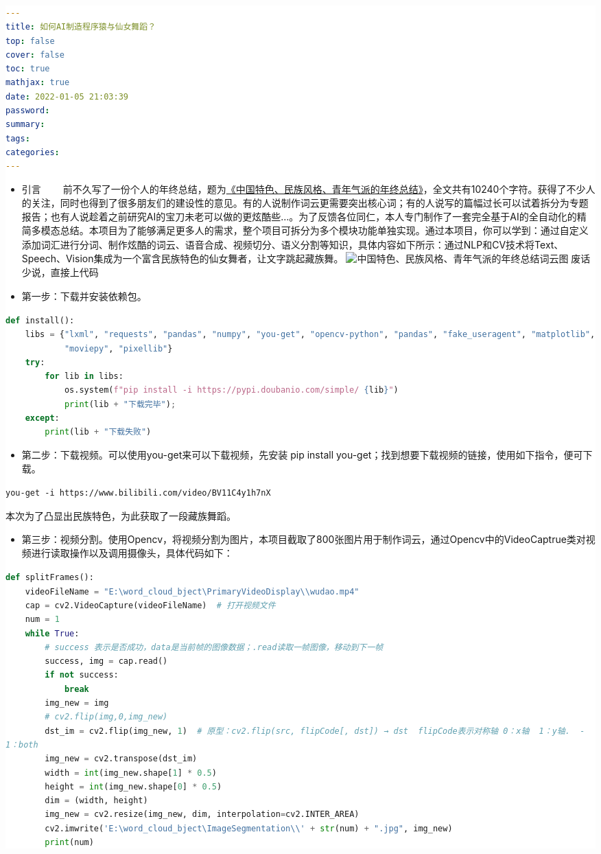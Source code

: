 ```yaml
---
title: 如何AI制造程序猿与仙女舞蹈？
top: false
cover: false
toc: true
mathjax: true
date: 2022-01-05 21:03:39
password:
summary:
tags:
categories:
---
```

- 引言
&emsp;&emsp;前不久写了一份个人的年终总结，题为[《中国特色、民族风格、青年气派的年终总结》](https://mp.weixin.qq.com/s/4RzLcdPRYKEVWk3hdw3cCQ)，全文共有10240个字符。获得了不少人的关注，同时也得到了很多朋友们的建设性的意见。有的人说制作词云更需要突出核心词；有的人说写的篇幅过长可以试着拆分为专题报告；也有人说趁着之前研究AI的宝刀未老可以做的更炫酷些…。为了反馈各位同仁，本人专门制作了一套完全基于AI的全自动化的精简多模态总结。本项目为了能够满足更多人的需求，整个项目可拆分为多个模块功能单独实现。通过本项目，你可以学到：通过自定义添加词汇进行分词、制作炫酷的词云、语音合成、视频切分、语义分割等知识，具体内容如下所示：通过NLP和CV技术将Text、Speech、Vision集成为一个富含民族特色的仙女舞者，让文字跳起藏族舞。
![中国特色、民族风格、青年气派的年终总结词云图](https://s3.bmp.ovh/imgs/2022/01/493676aab77c1790.jpg)
废话少说，直接上代码

- 第一步：下载并安装依赖包。
```python
def install():
    libs = {"lxml", "requests", "pandas", "numpy", "you-get", "opencv-python", "pandas", "fake_useragent", "matplotlib",
            "moviepy", "pixellib"}
    try:
        for lib in libs:
            os.system(f"pip install -i https://pypi.doubanio.com/simple/ {lib}")
            print(lib + "下载完毕");
    except:
        print(lib + "下载失败")
  ```

- 第二步：下载视频。可以使用you-get来可以下载视频，先安装 pip install you-get；找到想要下载视频的链接，使用如下指令，便可下载。
```
you-get -i https://www.bilibili.com/video/BV11C4y1h7nX
 ```
 本次为了凸显出民族特色，为此获取了一段藏族舞蹈。

- 第三步：视频分割。使用Opencv，将视频分割为图片，本项目截取了800张图片用于制作词云，通过Opencv中的VideoCaptrue类对视频进行读取操作以及调用摄像头，具体代码如下：
``` Python
def splitFrames():
    videoFileName = "E:\word_cloud_bject\PrimaryVideoDisplay\\wudao.mp4"
    cap = cv2.VideoCapture(videoFileName)  # 打开视频文件
    num = 1
    while True:
        # success 表示是否成功，data是当前帧的图像数据；.read读取一帧图像，移动到下一帧
        success, img = cap.read()
        if not success:
            break
        img_new = img
        # cv2.flip(img,0,img_new)
        dst_im = cv2.flip(img_new, 1)  # 原型：cv2.flip(src, flipCode[, dst]) → dst  flipCode表示对称轴 0：x轴  1：y轴.  -1：both
        img_new = cv2.transpose(dst_im)
        width = int(img_new.shape[1] * 0.5)
        height = int(img_new.shape[0] * 0.5)
        dim = (width, height)
        img_new = cv2.resize(img_new, dim, interpolation=cv2.INTER_AREA)
        cv2.imwrite('E:\word_cloud_bject\ImageSegmentation\\' + str(num) + ".jpg", img_new)
        print(num)
```